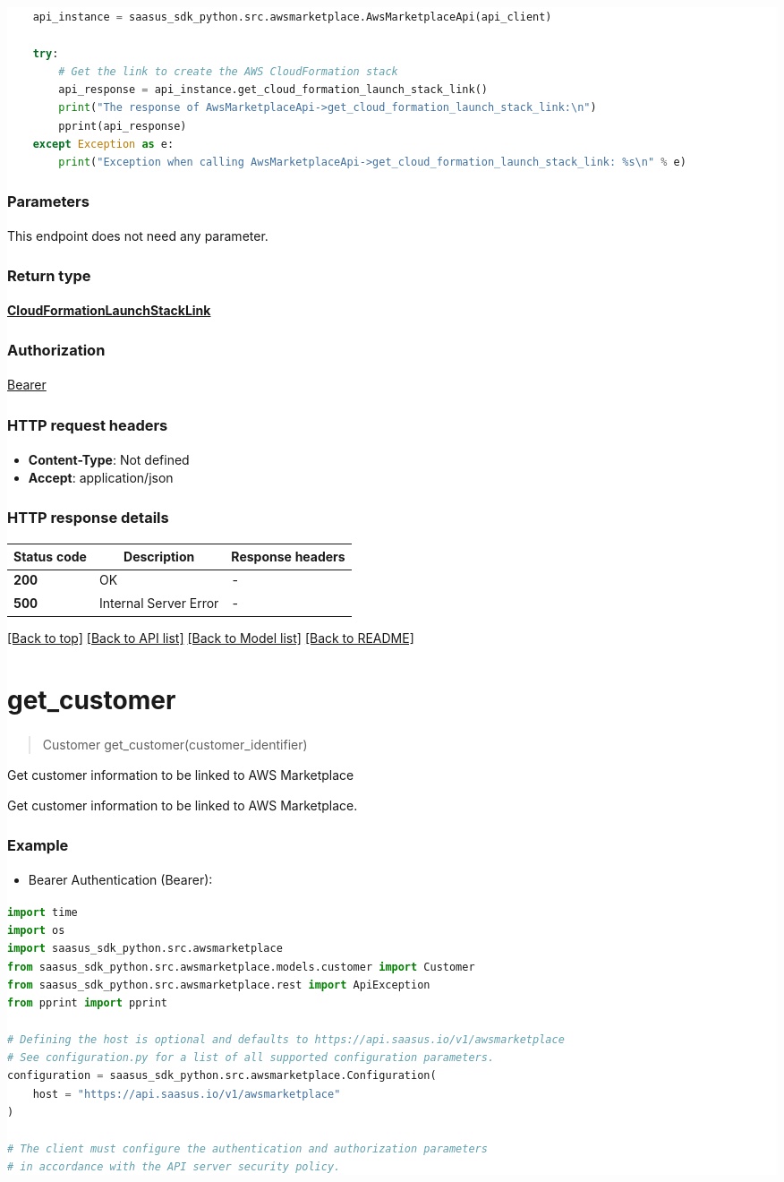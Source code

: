 ```python
    api_instance = saasus_sdk_python.src.awsmarketplace.AwsMarketplaceApi(api_client)

    try:
        # Get the link to create the AWS CloudFormation stack
        api_response = api_instance.get_cloud_formation_launch_stack_link()
        print("The response of AwsMarketplaceApi->get_cloud_formation_launch_stack_link:\n")
        pprint(api_response)
    except Exception as e:
        print("Exception when calling AwsMarketplaceApi->get_cloud_formation_launch_stack_link: %s\n" % e)
```



### Parameters
This endpoint does not need any parameter.

### Return type

[**CloudFormationLaunchStackLink**](CloudFormationLaunchStackLink.md)

### Authorization

[Bearer](../README.md#Bearer)

### HTTP request headers

 - **Content-Type**: Not defined
 - **Accept**: application/json

### HTTP response details
| Status code | Description | Response headers |
|-------------|-------------|------------------|
**200** | OK |  -  |
**500** | Internal Server Error |  -  |

[[Back to top]](#) [[Back to API list]](../README.md#documentation-for-api-endpoints) [[Back to Model list]](../README.md#documentation-for-models) [[Back to README]](../README.md)

# **get_customer**
> Customer get_customer(customer_identifier)

Get customer information to be linked to AWS Marketplace

Get customer information to be linked to AWS Marketplace. 

### Example

* Bearer Authentication (Bearer):
```python
import time
import os
import saasus_sdk_python.src.awsmarketplace
from saasus_sdk_python.src.awsmarketplace.models.customer import Customer
from saasus_sdk_python.src.awsmarketplace.rest import ApiException
from pprint import pprint

# Defining the host is optional and defaults to https://api.saasus.io/v1/awsmarketplace
# See configuration.py for a list of all supported configuration parameters.
configuration = saasus_sdk_python.src.awsmarketplace.Configuration(
    host = "https://api.saasus.io/v1/awsmarketplace"
)

# The client must configure the authentication and authorization parameters
# in accordance with the API server security policy.
```